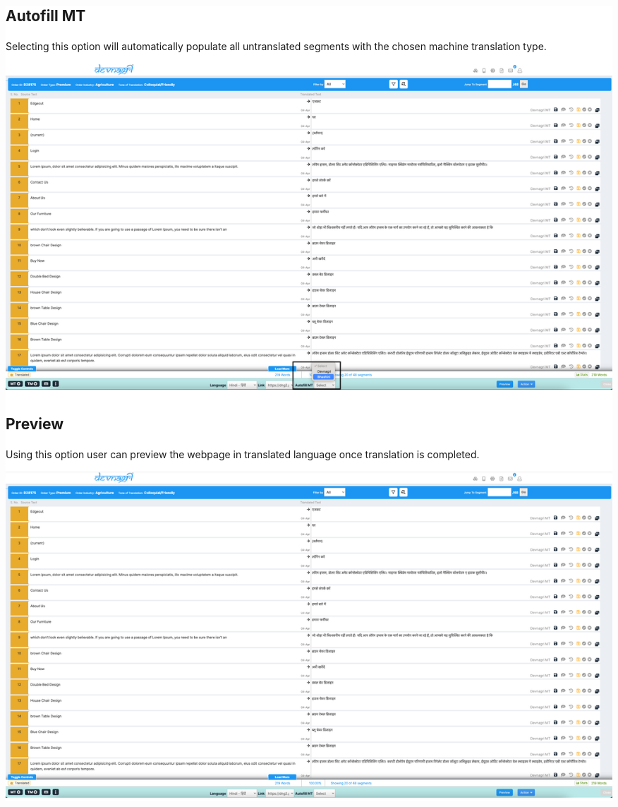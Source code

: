 ## Autofill MT

Selecting this option will automatically populate all untranslated segments with the chosen machine translation type.

![Autofill](./images/DOTA_Web/AutoFill.png)

## Preview

Using this option user can preview the webpage in translated language once translation is completed.

![Preview](./images/DOTA_Web/Preview.png)
